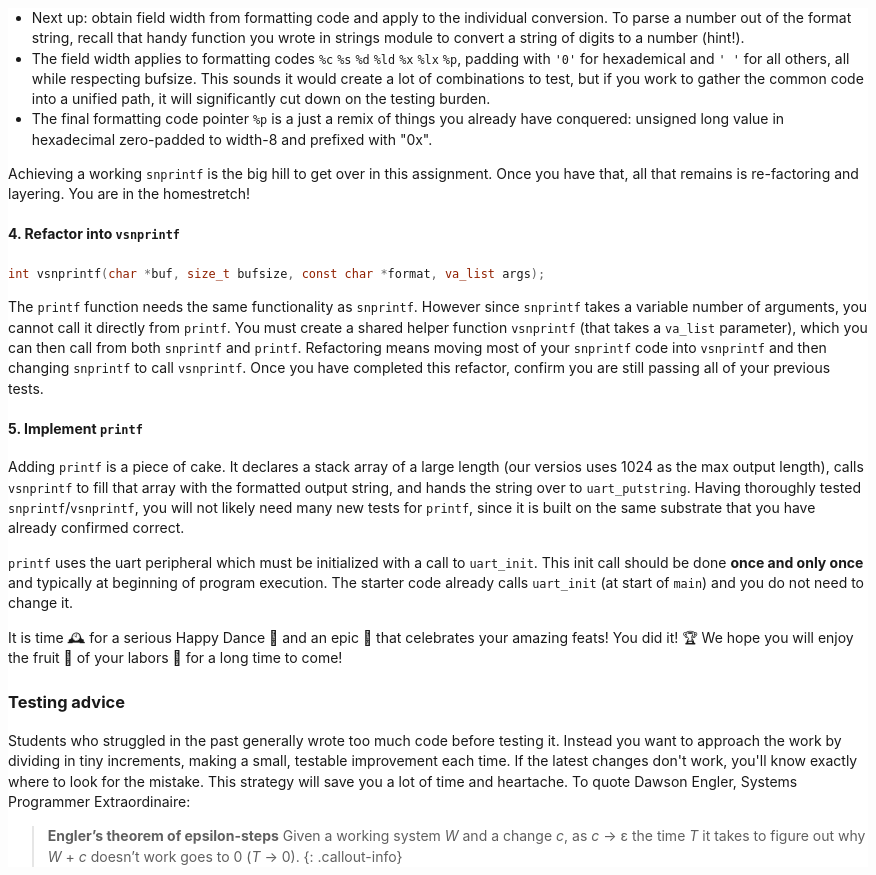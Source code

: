   - Next up: obtain field width from formatting code and apply to the individual conversion. To parse a number out of the format string, recall that handy function you wrote in strings module to convert a string of digits to a number (hint!).
  - The field width applies to formatting codes `%c` `%s` `%d` `%ld` `%x` `%lx` `%p`, padding with `'0'` for hexademical and `' '` for all others, all while respecting bufsize.  This sounds it would create a lot of combinations to test, but if you work to gather the common code into a unified path, it will significantly cut down on the testing burden.
- The final formatting code pointer `%p` is a just a remix of things you already have conquered: unsigned long value in hexadecimal zero-padded to width-8 and prefixed with "0x".


Achieving a working `snprintf` is the big hill to get over in this assignment. Once you have that, all that remains is re-factoring and layering. You are in the homestretch!

#### 4. Refactor into `vsnprintf`

```c
int vsnprintf(char *buf, size_t bufsize, const char *format, va_list args);
```

The `printf` function needs the same functionality as `snprintf`. However
since `snprintf` takes a variable number of arguments, you cannot call it directly from `printf`.  You must create a shared helper function `vsnprintf` (that takes a `va_list` parameter), which you can then call from both `snprintf` and `printf`. Refactoring means moving most of your `snprintf` code into `vsnprintf` and then
changing `snprintf` to call `vsnprintf`. Once you have completed this refactor,
confirm you are still passing all of your previous tests.

#### 5. Implement `printf`
Adding `printf` is a piece of cake. It declares a stack array of a large length (our versios uses 1024 as the max output length), calls `vsnprintf` to fill that array with the formatted output string, and hands the string over to `uart_putstring`. Having thoroughly tested `snprintf`/`vsnprintf`,
you will not likely need many new tests for `printf`, since it is built on the same substrate that you have already confirmed correct.

`printf` uses the uart peripheral which must be initialized with a call to `uart_init`. This init call should be done __once and only once__ and typically at beginning of program execution. The starter code already calls `uart_init` (at start of `main`) and you do not need to change it.

It is time 🕰 for a serious Happy Dance 🙌 and an epic 🎼 that celebrates your amazing feats! You did it! 🏆 We hope you will enjoy the fruit 🍎 of your labors 💪 for a long time to come!


<a name="testing"></a>
### Testing advice
Students who struggled in the past generally wrote too much code before testing it. Instead you want to approach the work by dividing in tiny increments, making a small, testable improvement each time. If the latest changes don't work, you'll know exactly where to look for the mistake. This strategy will save you a lot of time and heartache.
To quote Dawson Engler, Systems Programmer Extraordinaire:

> __Engler’s theorem of epsilon-steps__ Given a working system _W_ and a change _c_,  as _c_ → ε  the time _T_ it takes to figure out why _W_ + _c_ doesn’t work goes to 0 (_T_ → 0).
{: .callout-info}
